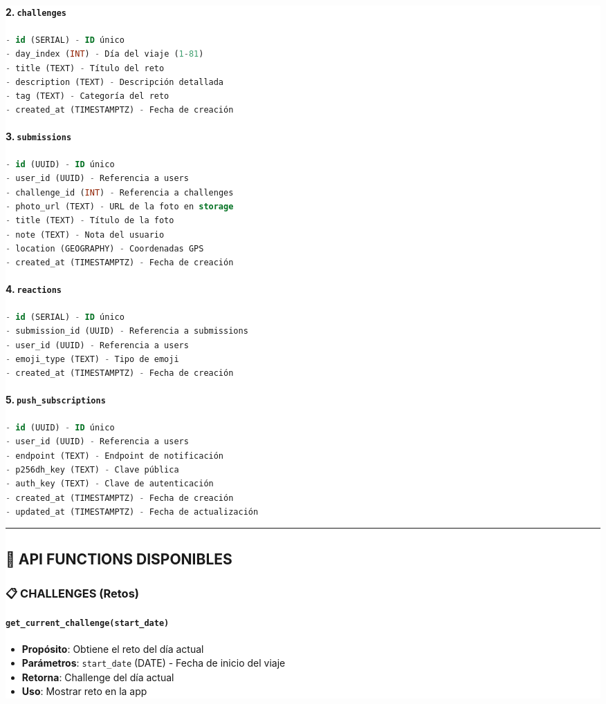 #### **2. `challenges`**
```sql
- id (SERIAL) - ID único
- day_index (INT) - Día del viaje (1-81)
- title (TEXT) - Título del reto
- description (TEXT) - Descripción detallada
- tag (TEXT) - Categoría del reto
- created_at (TIMESTAMPTZ) - Fecha de creación
```

#### **3. `submissions`**
```sql
- id (UUID) - ID único
- user_id (UUID) - Referencia a users
- challenge_id (INT) - Referencia a challenges
- photo_url (TEXT) - URL de la foto en storage
- title (TEXT) - Título de la foto
- note (TEXT) - Nota del usuario
- location (GEOGRAPHY) - Coordenadas GPS
- created_at (TIMESTAMPTZ) - Fecha de creación
```

#### **4. `reactions`**
```sql
- id (SERIAL) - ID único
- submission_id (UUID) - Referencia a submissions
- user_id (UUID) - Referencia a users
- emoji_type (TEXT) - Tipo de emoji
- created_at (TIMESTAMPTZ) - Fecha de creación
```

#### **5. `push_subscriptions`**
```sql
- id (UUID) - ID único
- user_id (UUID) - Referencia a users
- endpoint (TEXT) - Endpoint de notificación
- p256dh_key (TEXT) - Clave pública
- auth_key (TEXT) - Clave de autenticación
- created_at (TIMESTAMPTZ) - Fecha de creación
- updated_at (TIMESTAMPTZ) - Fecha de actualización
```

---

## 🔧 **API FUNCTIONS DISPONIBLES**

### **📋 CHALLENGES (Retos)**

#### **`get_current_challenge(start_date)`**
- **Propósito**: Obtiene el reto del día actual
- **Parámetros**: `start_date` (DATE) - Fecha de inicio del viaje
- **Retorna**: Challenge del día actual
- **Uso**: Mostrar reto en la app
